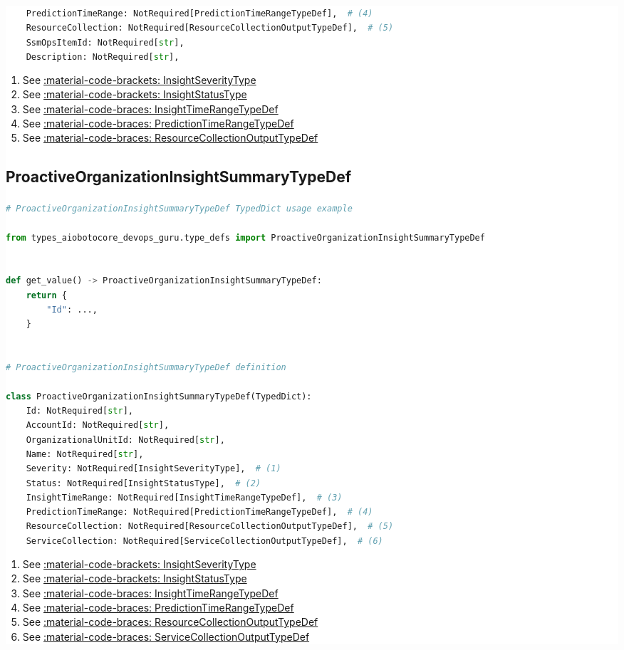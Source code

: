 ```python
    PredictionTimeRange: NotRequired[PredictionTimeRangeTypeDef],  # (4)
    ResourceCollection: NotRequired[ResourceCollectionOutputTypeDef],  # (5)
    SsmOpsItemId: NotRequired[str],
    Description: NotRequired[str],
```

1. See [:material-code-brackets: InsightSeverityType](./literals.md#insightseveritytype)
2. See [:material-code-brackets: InsightStatusType](./literals.md#insightstatustype)
3. See [:material-code-braces: InsightTimeRangeTypeDef](./type_defs.md#insighttimerangetypedef)
4. See [:material-code-braces: PredictionTimeRangeTypeDef](./type_defs.md#predictiontimerangetypedef)
5. See [:material-code-braces: ResourceCollectionOutputTypeDef](./type_defs.md#resourcecollectionoutputtypedef)

## ProactiveOrganizationInsightSummaryTypeDef

```python
# ProactiveOrganizationInsightSummaryTypeDef TypedDict usage example

from types_aiobotocore_devops_guru.type_defs import ProactiveOrganizationInsightSummaryTypeDef


def get_value() -> ProactiveOrganizationInsightSummaryTypeDef:
    return {
        "Id": ...,
    }


# ProactiveOrganizationInsightSummaryTypeDef definition

class ProactiveOrganizationInsightSummaryTypeDef(TypedDict):
    Id: NotRequired[str],
    AccountId: NotRequired[str],
    OrganizationalUnitId: NotRequired[str],
    Name: NotRequired[str],
    Severity: NotRequired[InsightSeverityType],  # (1)
    Status: NotRequired[InsightStatusType],  # (2)
    InsightTimeRange: NotRequired[InsightTimeRangeTypeDef],  # (3)
    PredictionTimeRange: NotRequired[PredictionTimeRangeTypeDef],  # (4)
    ResourceCollection: NotRequired[ResourceCollectionOutputTypeDef],  # (5)
    ServiceCollection: NotRequired[ServiceCollectionOutputTypeDef],  # (6)
```

1. See [:material-code-brackets: InsightSeverityType](./literals.md#insightseveritytype)
2. See [:material-code-brackets: InsightStatusType](./literals.md#insightstatustype)
3. See [:material-code-braces: InsightTimeRangeTypeDef](./type_defs.md#insighttimerangetypedef)
4. See [:material-code-braces: PredictionTimeRangeTypeDef](./type_defs.md#predictiontimerangetypedef)
5. See [:material-code-braces: ResourceCollectionOutputTypeDef](./type_defs.md#resourcecollectionoutputtypedef)
6. See [:material-code-braces: ServiceCollectionOutputTypeDef](./type_defs.md#servicecollectionoutputtypedef)
